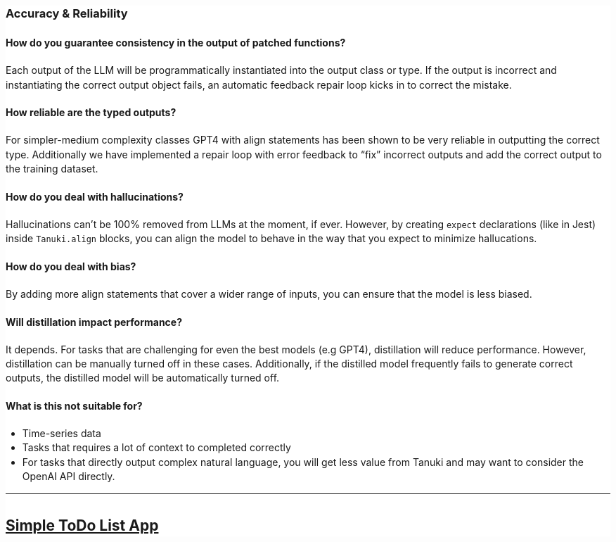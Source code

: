 
<a name="accuracy-reliability"></a>
### Accuracy & Reliability
<a name="how-do-you-guarantee-consistency-in-the-output-of-patched-functions"></a>
#### How do you guarantee consistency in the output of patched functions?
Each output of the LLM will be programmatically instantiated into the output class or type. If the output is incorrect and instantiating the correct output object fails, an automatic feedback repair loop kicks in to correct the mistake.
<a name="how-reliable-are-the-typed-outputs"></a>
#### How reliable are the typed outputs?
For simpler-medium complexity classes GPT4 with align statements has been shown to be very reliable in outputting the correct type. Additionally we have implemented a repair loop with error feedback to “fix” incorrect outputs and add the correct output to the training dataset.
<a name="how-do-you-deal-with-hallucinations"></a>
#### How do you deal with hallucinations?
Hallucinations can’t be 100% removed from LLMs at the moment, if ever. However, by creating `expect` declarations (like in Jest) inside `Tanuki.align` blocks, you can align the model to behave in the way that you expect to minimize hallucations.
<a name="how-do-you-deal-with-bias"></a>
#### How do you deal with bias?
By adding more align statements that cover a wider range of inputs, you can ensure that the model is less biased.
<a name="will-distillation-impact-performance"></a>
#### Will distillation impact performance?
It depends. For tasks that are challenging for even the best models (e.g GPT4), distillation will reduce performance.
However, distillation can be manually turned off in these cases. Additionally, if the distilled model frequently fails to generate correct outputs, the distilled model will be automatically turned off.

<a name="what-is-this-not-suitable-for"></a>
#### What is this not suitable for?
- Time-series data
- Tasks that requires a lot of context to completed correctly
- For tasks that directly output complex natural language, you will get less value from Tanuki and may want to consider the OpenAI API directly.

---

<a name="simple-todo-list-app"></a>
## [Simple ToDo List App](https://github.com/monkeypatch/tanuki.py/tree/master/examples/todolist)
